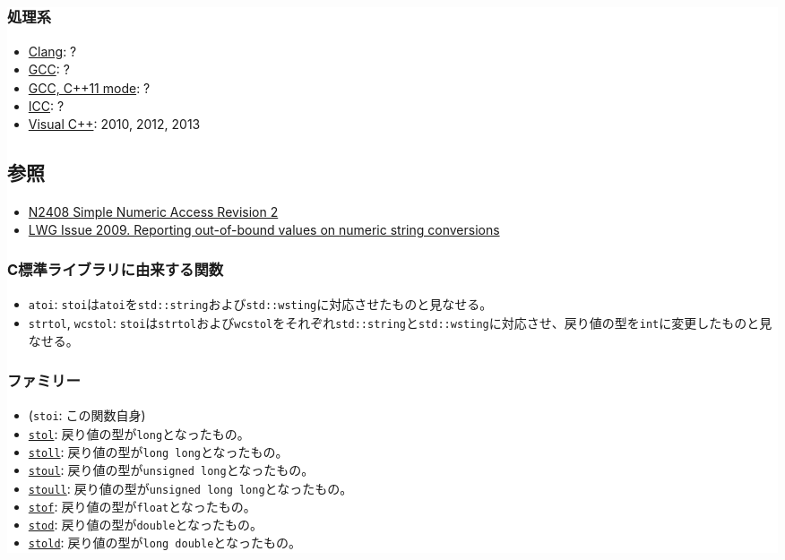 ### 処理系
- [Clang](/implementation.md#clang): ?
- [GCC](/implementation.md#gcc): ?
- [GCC, C++11 mode](/implementation.md#gcc): ?
- [ICC](/implementation.md#icc): ?
- [Visual C++](/implementation.md#visual_cpp): 2010, 2012, 2013

## 参照
- [N2408 Simple Numeric Access Revision 2](http://www.open-std.org/jtc1/sc22/wg21/docs/papers/2007/n2408.html)
- [LWG Issue 2009. Reporting out-of-bound values on numeric string conversions](http://www.open-std.org/jtc1/sc22/wg21/docs/lwg-defects.html#2009)

### C標準ライブラリに由来する関数
- `atoi`: `stoi`は`atoi`を`std::string`および`std::wsting`に対応させたものと見なせる。
- `strtol`, `wcstol`: `stoi`は`strtol`および`wcstol`をそれぞれ`std::string`と`std::wsting`に対応させ、戻り値の型を`int`に変更したものと見なせる。

### ファミリー
- (`stoi`: この関数自身)
- [`stol`](stol.md): 戻り値の型が`long`となったもの。
- [`stoll`](stoll.md): 戻り値の型が`long long`となったもの。
- [`stoul`](stoul.md): 戻り値の型が`unsigned long`となったもの。
- [`stoull`](stoull.md): 戻り値の型が`unsigned long long`となったもの。
- [`stof`](stof.md): 戻り値の型が`float`となったもの。
- [`stod`](stod.md): 戻り値の型が`double`となったもの。
- [`stold`](stold.md): 戻り値の型が`long double`となったもの。
